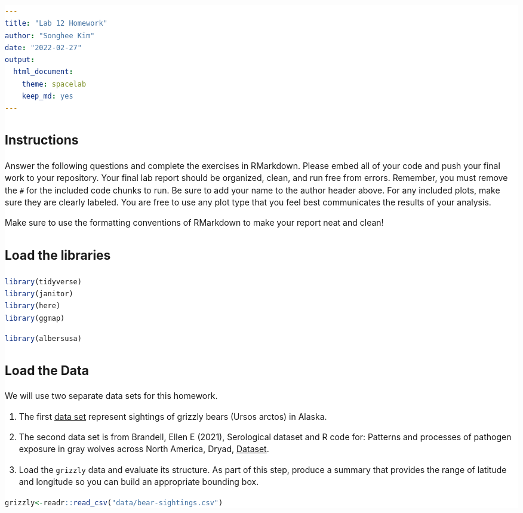 ```yaml
---
title: "Lab 12 Homework"
author: "Songhee Kim"
date: "2022-02-27"
output:
  html_document: 
    theme: spacelab
    keep_md: yes
---
```




## Instructions
Answer the following questions and complete the exercises in RMarkdown. Please embed all of your code and push your final work to your repository. Your final lab report should be organized, clean, and run free from errors. Remember, you must remove the `#` for the included code chunks to run. Be sure to add your name to the author header above. For any included plots, make sure they are clearly labeled. You are free to use any plot type that you feel best communicates the results of your analysis.  

Make sure to use the formatting conventions of RMarkdown to make your report neat and clean!  

## Load the libraries

```r
library(tidyverse)
library(janitor)
library(here)
library(ggmap)
```


```r
library(albersusa)
```

## Load the Data
We will use two separate data sets for this homework.  

1. The first [data set](https://rcweb.dartmouth.edu/~f002d69/workshops/index_rspatial.html) represent sightings of grizzly bears (Ursos arctos) in Alaska.  

2. The second data set is from Brandell, Ellen E (2021), Serological dataset and R code for: Patterns and processes of pathogen exposure in gray wolves across North America, Dryad, [Dataset](https://doi.org/10.5061/dryad.5hqbzkh51).  


1. Load the `grizzly` data and evaluate its structure. As part of this step, produce a summary that provides the range of latitude and longitude so you can build an appropriate bounding box.

```r
grizzly<-readr::read_csv("data/bear-sightings.csv")
```
